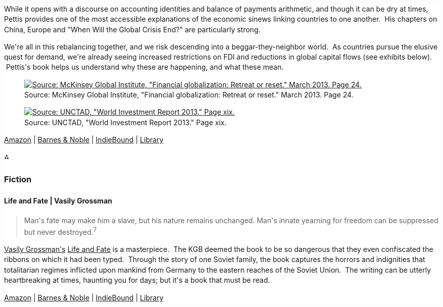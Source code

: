 <p>While it opens with a discourse on accounting identities and balance of payments arithmetic, and though it can be dry at times, Pettis provides one of the most accessible explanations of the economic sinews linking countries to one another. &nbsp;His chapters on China, Europe and "When Will the Global Crisis End?" are particularly strong.</p>



<p>We're all in this rebalancing together, and we risk descending into a beggar-they-neighbor world. &nbsp;As countries pursue the elusive quest for demand, we're already seeing increased restrictions on FDI and reductions in global capital flows (see exhibits below). &nbsp;Pettis's book helps us understand why these are happening, and what these mean.</p>



<p></p>



<figure class="wp-block-image aligncenter"><a href="http://caseyjr.org/wp-content/uploads/2013/12/mgi.jpg"><img src="http://caseyjr.org/wp-content/uploads/2013/12/mgi.jpg?w=300" alt="Source: McKinsey Global Institute, &quot;Financial globalization: Retreat or reset.&quot; March 2013. Page 24." class="wp-image-29" /></a><figcaption class="wp-element-caption">Source: McKinsey Global Institute, "Financial globalization: Retreat or reset." March 2013. Page 24.</figcaption></figure>



<figure class="wp-block-image aligncenter"><a href="http://caseyjr.org/wp-content/uploads/2013/12/unctad.jpg"><img src="http://caseyjr.org/wp-content/uploads/2013/12/unctad.jpg?w=300" alt="Source: UNCTAD, &quot;World Investment Report 2013.&quot; Page xix." class="wp-image-30" /></a><figcaption class="wp-element-caption">Source: UNCTAD, "World Investment Report 2013." Page xix.</figcaption></figure>



<p class="has-link-color"><a href="http://www.amazon.com/The-Great-Rebalancing-Conflict-Perilous/dp/0691158681/ref=sr_1_1?ie=UTF8&amp;qid=1387035581&amp;sr=8-1&amp;keywords=great+rebalancing">Amazon</a> | <a href="http://www.barnesandnoble.com/w/the-great-rebalancing-michael-pettis/1113623974">Barnes &amp; Noble</a> | <a href="http://www.indiebound.org/book/9780691158686">IndieBound</a> | <a href="http://www.worldcat.org/title/great-rebalancing-trade-conflict-and-the-perilous-road-ahead-for-the-world-economy/oclc/812122316&amp;referer=brief_results">Library</a></p>



<p class="has-text-align-center">⁂</p>



<h3 class="wp-block-heading">Fiction</h3>



<h4 class="wp-block-heading"><strong>Life and Fate | Vasily Grossman</strong></h4>



<blockquote class="wp-block-quote">
<p>Man's fate may make him a slave, but his nature remains unchanged. Man's innate yearning for freedom can be suppressed but never destroyed.<sup>7</sup></p>
</blockquote>



<p class="has-link-color"><a href="http://en.wikipedia.org/wiki/Vasily_Grossman">Vasily Grossman's</a>&nbsp;<span style="text-decoration:underline">Life and Fate</span> is a masterpiece. &nbsp;The KGB deemed the book to be so dangerous that they even confiscated the ribbons on which it had been typed. &nbsp;Through the story of one Soviet family, the book captures the horrors and indignities that totalitarian regimes inflicted upon mankind from Germany to the eastern reaches of the Soviet Union. &nbsp;The writing can be utterly heartbreaking at times, haunting you for days; but it's a book that must be read.</p>



<p class="has-link-color"><a style="line-height:1.5em" href="http://www.amazon.com/Life-Fate-Review-Books-Classics/dp/1590172019/ref=sr_1_1?ie=UTF8&amp;qid=1386992162&amp;sr=8-1&amp;keywords=Life+%26+Fate">Amazon</a><span style="line-height:1.5em"> | </span><a style="line-height:1.5em" href="http://www.barnesandnoble.com/w/life-and-fate-vasily-grossman/1002257791?ean=9781590172018">Barnes &amp; Noble</a><span style="line-height:1.5em"> | </span><a style="line-height:1.5em" href="http://www.indiebound.org/book/9781590172018">IndieBound</a><span style="line-height:1.5em"> | </span><a style="line-height:1.5em" href="http://www.worldcat.org/title/life-and-fate-a-novel/oclc/13820615&amp;referer=brief_results">Library</a></p>
